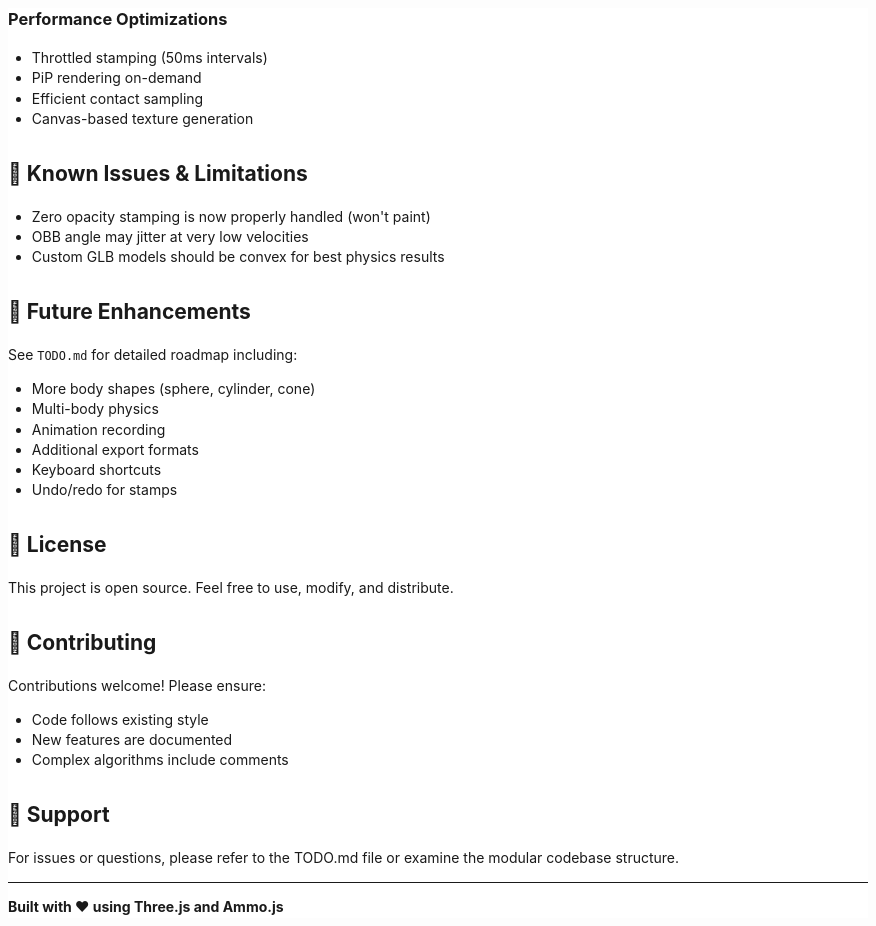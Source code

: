 ### Performance Optimizations
- Throttled stamping (50ms intervals)
- PiP rendering on-demand
- Efficient contact sampling
- Canvas-based texture generation

## 🐛 Known Issues & Limitations

- Zero opacity stamping is now properly handled (won't paint)
- OBB angle may jitter at very low velocities
- Custom GLB models should be convex for best physics results

## 📝 Future Enhancements

See `TODO.md` for detailed roadmap including:
- More body shapes (sphere, cylinder, cone)
- Multi-body physics
- Animation recording
- Additional export formats
- Keyboard shortcuts
- Undo/redo for stamps

## 📄 License

This project is open source. Feel free to use, modify, and distribute.

## 🤝 Contributing

Contributions welcome! Please ensure:
- Code follows existing style
- New features are documented
- Complex algorithms include comments

## 📧 Support

For issues or questions, please refer to the TODO.md file or examine the modular codebase structure.

---

**Built with ❤️ using Three.js and Ammo.js**
